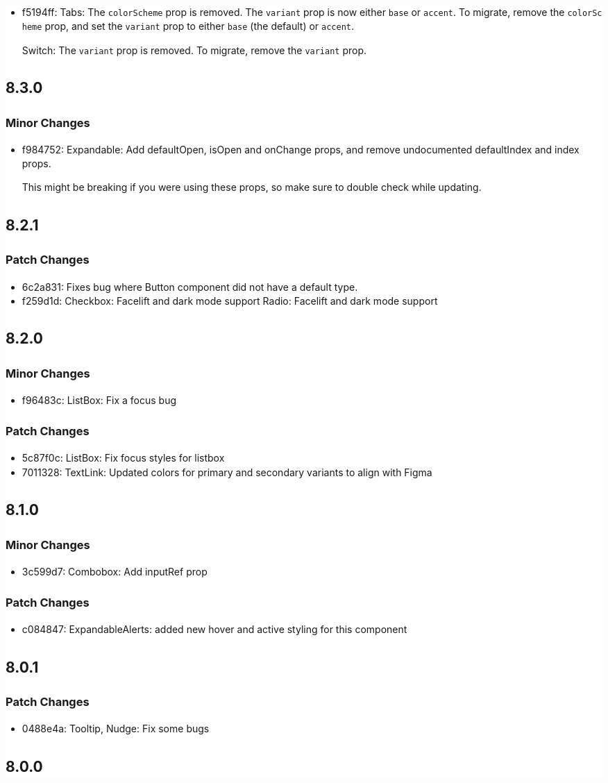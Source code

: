 - f5194ff: Tabs: The `colorScheme` prop is removed. The `variant` prop is now either `base` or `accent`. To migrate, remove the `colorScheme` prop, and set the `variant` prop to either `base` (the default) or `accent`.

  Switch: The `variant` prop is removed. To migrate, remove the `variant` prop.

## 8.3.0

### Minor Changes

- f984752: Expandable: Add defaultOpen, isOpen and onChange props, and remove undocumented defaultIndex and index props.

  This might be breaking if you were using these props, so make sure to double check while updating.

## 8.2.1

### Patch Changes

- 6c2a831: Fixes bug where Button component did not have a default type.
- f259d1d: Checkbox: Facelift and dark mode support
  Radio: Facelift and dark mode support

## 8.2.0

### Minor Changes

- f96483c: ListBox: Fix a focus bug

### Patch Changes

- 5c87f0c: ListBox: Fix focus styles for listbox
- 7011328: TextLink: Updated colors for primary and secondary variants to align with Figma

## 8.1.0

### Minor Changes

- 3c599d7: Combobox: Add inputRef prop

### Patch Changes

- c084847: ExpandableAlerts: added new hover and active styling for this component

## 8.0.1

### Patch Changes

- 0488e4a: Tooltip, Nudge: Fix some bugs

## 8.0.0
